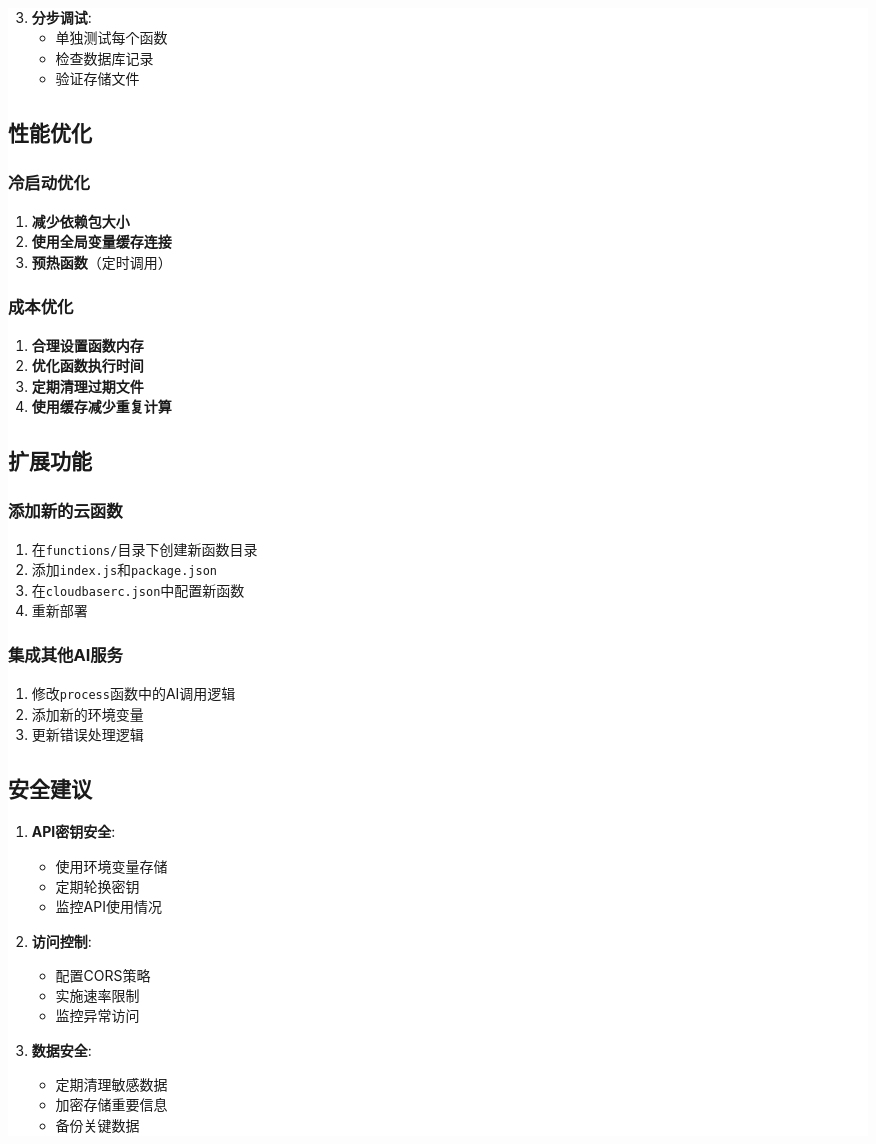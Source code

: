 3. **分步调试**:
   - 单独测试每个函数
   - 检查数据库记录
   - 验证存储文件

## 性能优化

### 冷启动优化

1. **减少依赖包大小**
2. **使用全局变量缓存连接**
3. **预热函数**（定时调用）

### 成本优化

1. **合理设置函数内存**
2. **优化函数执行时间**
3. **定期清理过期文件**
4. **使用缓存减少重复计算**

## 扩展功能

### 添加新的云函数

1. 在`functions/`目录下创建新函数目录
2. 添加`index.js`和`package.json`
3. 在`cloudbaserc.json`中配置新函数
4. 重新部署

### 集成其他AI服务

1. 修改`process`函数中的AI调用逻辑
2. 添加新的环境变量
3. 更新错误处理逻辑

## 安全建议

1. **API密钥安全**:
   - 使用环境变量存储
   - 定期轮换密钥
   - 监控API使用情况

2. **访问控制**:
   - 配置CORS策略
   - 实施速率限制
   - 监控异常访问

3. **数据安全**:
   - 定期清理敏感数据
   - 加密存储重要信息
   - 备份关键数据
